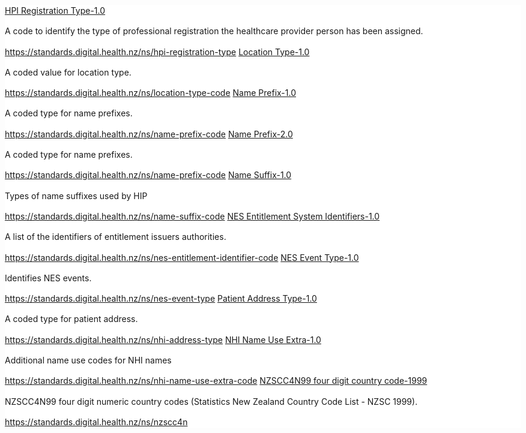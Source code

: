 <tr>
<td><a href="CodeSystem-hpi-registration-type-1.0.html">HPI Registration Type-1.0</a> </td>
<td> <p>A code to identify the type of professional registration the healthcare provider person has been assigned.</p> </td>
<td> <a href="https://standards.digital.health.nz/ns/hpi-registration-type">https://standards.digital.health.nz/ns/hpi-registration-type</a></td>
</tr>
<tr>
<td><a href="CodeSystem-hpi-location-type-1.0.html">Location Type-1.0</a> </td>
<td> <p>A coded value for location type.</p> </td>
<td> <a href="https://standards.digital.health.nz/ns/location-type-code">https://standards.digital.health.nz/ns/location-type-code</a></td>
</tr>
<tr>
<td><a href="CodeSystem-name-prefix-1.0.html">Name Prefix-1.0</a> </td>
<td> <p>A coded type for name prefixes.</p> </td>
<td> <a href="https://standards.digital.health.nz/ns/name-prefix-code">https://standards.digital.health.nz/ns/name-prefix-code</a></td>
</tr>
<tr>
<td><a href="CodeSystem-name-prefix-2.0.html">Name Prefix-2.0</a> </td>
<td> <p>A coded type for name prefixes.</p> </td>
<td> <a href="https://standards.digital.health.nz/ns/name-prefix-code">https://standards.digital.health.nz/ns/name-prefix-code</a></td>
</tr>
<tr>
<td><a href="CodeSystem-name-suffix.html">Name Suffix-1.0</a> </td>
<td> <p>Types of name suffixes used by HIP</p> </td>
<td> <a href="https://standards.digital.health.nz/ns/name-suffix-code">https://standards.digital.health.nz/ns/name-suffix-code</a></td>
</tr>
<tr>
<td><a href="CodeSystem-nes-entitlement-identifier-1.0.html">NES Entitlement System Identifiers-1.0</a> </td>
<td> <p>A list of the identifiers of entitlement issuers authorities.</p> </td>
<td> <a href="https://standards.digital.health.nz/ns/nes-entitlement-identifier-code">https://standards.digital.health.nz/ns/nes-entitlement-identifier-code</a></td>
</tr>
<tr>
<td><a href="CodeSystem-nes-event-type-1.0.html">NES Event Type-1.0</a> </td>
<td> <p>Identifies NES events.</p> </td>
<td> <a href="https://standards.digital.health.nz/ns/nes-event-type">https://standards.digital.health.nz/ns/nes-event-type</a></td>
</tr>
<tr>
<td><a href="CodeSystem-nhi-address-type-1.0.html">Patient Address Type-1.0</a> </td>
<td> <p>A coded type for patient address.</p> </td>
<td> <a href="https://standards.digital.health.nz/ns/nhi-address-type">https://standards.digital.health.nz/ns/nhi-address-type</a></td>
</tr>
<tr>
<td><a href="CodeSystem-nhi-name-use-extra-1.0.html">NHI Name Use Extra-1.0</a> </td>
<td> <p>Additional name use codes for NHI names</p> </td>
<td> <a href="https://standards.digital.health.nz/ns/nhi-name-use-extra-code">https://standards.digital.health.nz/ns/nhi-name-use-extra-code</a></td>
</tr>
<tr>
<td><a href="CodeSystem-nzscc4n-1999.html">NZSCC4N99 four digit country code-1999</a> </td>
<td> <p>NZSCC4N99 four digit numeric country codes (Statistics New Zealand Country Code List - NZSC 1999).</p> </td>
<td> <a href="https://standards.digital.health.nz/ns/nzscc4n">https://standards.digital.health.nz/ns/nzscc4n</a></td>
</tr>
<tr>